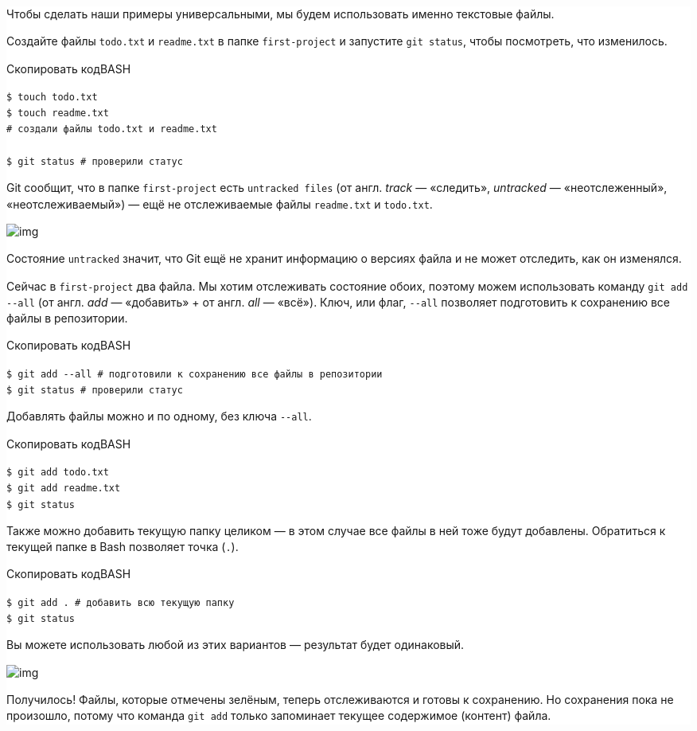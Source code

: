 Чтобы сделать наши примеры универсальными, мы будем использовать именно текстовые файлы.

Создайте файлы `todo.txt` и `readme.txt` в папке `first-project` и запустите `git status`, чтобы посмотреть, что изменилось.

Скопировать кодBASH

```
$ touch todo.txt
$ touch readme.txt
# создали файлы todo.txt и readme.txt

$ git status # проверили статус 
```

Git сообщит, что в папке `first-project` есть `untracked files` (от англ. *track* — «следить», *untracked* — «неотслеженный», «неотслеживаемый») — ещё не отслеживаемые файлы `readme.txt` и `todo.txt`.

![img](https://pictures.s3.yandex.net/resources/S1_02_02-2_1684837801.png)

Состояние `untracked` значит, что Git ещё не хранит информацию о версиях файла и не может отследить, как он изменялся.

Сейчас в `first-project` два файла. Мы хотим отслеживать состояние обоих, поэтому можем использовать команду `git add --all` (от англ. *add* — «добавить» + от англ. *all* — «всё»). Ключ, или флаг, `--all` позволяет подготовить к сохранению все файлы в репозитории.

Скопировать кодBASH

```
$ git add --all # подготовили к сохранению все файлы в репозитории
$ git status # проверили статус 
```

Добавлять файлы можно и по одному, без ключа `--all`.

Скопировать кодBASH

```
$ git add todo.txt
$ git add readme.txt
$ git status 
```

Также можно добавить текущую папку целиком — в этом случае все файлы в ней тоже будут добавлены. Обратиться к текущей папке в Bash позволяет точка (`.`).

Скопировать кодBASH

```
$ git add . # добавить всю текущую папку
$ git status 
```

Вы можете использовать любой из этих вариантов — результат будет одинаковый.

![img](https://pictures.s3.yandex.net/resources/S1_02_02-4_1684837912.png)

Получилось! Файлы, которые отмечены зелёным, теперь отслеживаются и готовы к сохранению. Но сохранения пока не произошло, потому что команда `git add` только запоминает текущее содержимое (контент) файла.
